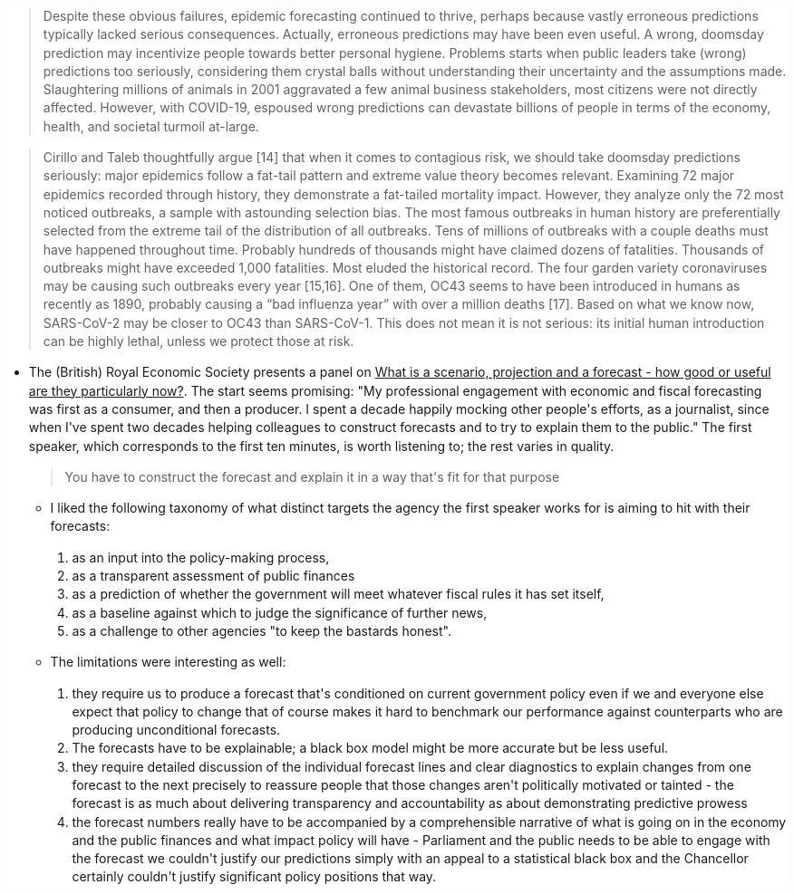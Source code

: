   > Despite these obvious failures, epidemic forecasting continued to thrive, perhaps because vastly erroneous predictions typically lacked serious consequences. Actually, erroneous predictions may have been even useful. A wrong, doomsday prediction may incentivize people towards better personal hygiene. Problems starts when public leaders take (wrong) predictions too seriously, considering them crystal balls without understanding their uncertainty and the assumptions made. Slaughtering millions of animals in 2001 aggravated a few animal business stakeholders, most citizens were not directly affected. However, with COVID-19, espoused wrong predictions can devastate billions of people in terms of the economy, health, and societal turmoil at-large.

  > Cirillo and Taleb thoughtfully argue [14] that when it comes to contagious risk, we should take doomsday predictions seriously: major epidemics follow a fat-tail pattern and extreme value theory becomes relevant. Examining 72 major epidemics recorded through history, they demonstrate a fat-tailed mortality impact. However, they analyze only the 72 most noticed outbreaks, a sample with astounding selection bias. The most famous outbreaks in human history are preferentially selected from the extreme tail of the distribution of all outbreaks. Tens of millions of outbreaks with a couple deaths must have happened throughout time. Probably hundreds of thousands might have claimed dozens of fatalities. Thousands of outbreaks might have exceeded 1,000 fatalities. Most eluded the historical record. The four garden variety coronaviruses may be causing such outbreaks every year [15,16]. One of them, OC43 seems to have been introduced in humans as recently as 1890, probably causing a “bad influenza year” with over a million deaths [17]. Based on what we know now, SARS-CoV-2 may be closer to OC43 than SARS-CoV-1. This does not mean it is not serious: its initial human introduction can be highly lethal, unless we protect those at risk.

- The (British) Royal Economic Society presents a panel on [What is a scenario, projection and a forecast - how good or useful are they particularly now?](https://www.youtube.com/watch?v=2SUBlUINIqI). The start seems promising: "My professional engagement with economic and fiscal forecasting was first as a consumer, and then a producer. I spent a decade happily mocking other people's efforts, as a journalist, since when I've spent two decades helping colleagues to construct forecasts and to try to explain them to the public." The first speaker, which corresponds to the first ten minutes, is worth listening to; the rest varies in quality. 
  > You have to construct the forecast and explain it in a way that's fit for that purpose  

  - I liked the following taxonomy of what distinct targets the agency the first speaker works for is aiming to hit with their forecasts:

    1. as an input into the policy-making process, 
    2. as a transparent assessment of public finances 
    3. as a prediction of whether the government will meet whatever fiscal rules it has set itself, 
    4. as a baseline against which to judge the significance of further news, 
    5. as a challenge to other agencies "to keep the bastards honest". 

  - The limitations were interesting as well:

    1. they require us to produce a forecast that's conditioned on current government policy even if we and everyone else expect that policy to change that of course makes it hard to benchmark our performance against counterparts who are producing unconditional forecasts.
    2. The forecasts have to be explainable; a black box model might be more accurate but be less useful. 
    3. they require detailed discussion of the individual forecast lines and clear diagnostics to explain changes from one forecast to the next precisely to reassure people that those changes aren't politically motivated or tainted - the forecast is as much about delivering transparency and accountability as about demonstrating predictive prowess
    4. the forecast numbers really have to be accompanied by a comprehensible narrative of what is going on in the economy and the public finances and what impact policy will have - Parliament and the public needs to be able to engage with the forecast we couldn't justify our predictions simply with an appeal to a statistical black box and the Chancellor certainly couldn't justify significant policy positions that way.

